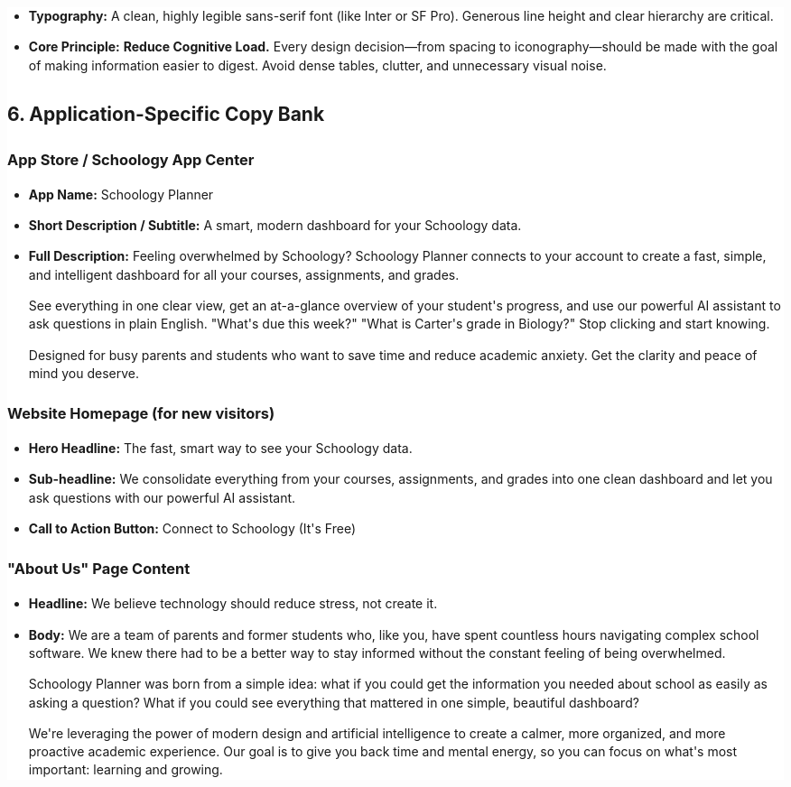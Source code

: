 * **Typography:** A clean, highly legible sans-serif font (like Inter or SF Pro). Generous line height and clear hierarchy are critical.

* **Core Principle:** **Reduce Cognitive Load.** Every design decision—from spacing to iconography—should be made with the goal of making information easier to digest. Avoid dense tables, clutter, and unnecessary visual noise.

## 6. Application-Specific Copy Bank

### App Store / Schoology App Center

* **App Name:** Schoology Planner

* **Short Description / Subtitle:** A smart, modern dashboard for your Schoology data.

* **Full Description:**
  Feeling overwhelmed by Schoology? Schoology Planner connects to your account to create a fast, simple, and intelligent dashboard for all your courses, assignments, and grades.

  See everything in one clear view, get an at-a-glance overview of your student's progress, and use our powerful AI assistant to ask questions in plain English. "What's due this week?" "What is Carter's grade in Biology?" Stop clicking and start knowing.

  Designed for busy parents and students who want to save time and reduce academic anxiety. Get the clarity and peace of mind you deserve.

### Website Homepage (for new visitors)

* **Hero Headline:** The fast, smart way to see your Schoology data.

* **Sub-headline:** We consolidate everything from your courses, assignments, and grades into one clean dashboard and let you ask questions with our powerful AI assistant.

* **Call to Action Button:** Connect to Schoology (It's Free)

### "About Us" Page Content

* **Headline:** We believe technology should reduce stress, not create it.

* **Body:** We are a team of parents and former students who, like you, have spent countless hours navigating complex school software. We knew there had to be a better way to stay informed without the constant feeling of being overwhelmed.

  Schoology Planner was born from a simple idea: what if you could get the information you needed about school as easily as asking a question? What if you could see everything that mattered in one simple, beautiful dashboard?

  We're leveraging the power of modern design and artificial intelligence to create a calmer, more organized, and more proactive academic experience. Our goal is to give you back time and mental energy, so you can focus on what's most important: learning and growing.
</code></pre>
